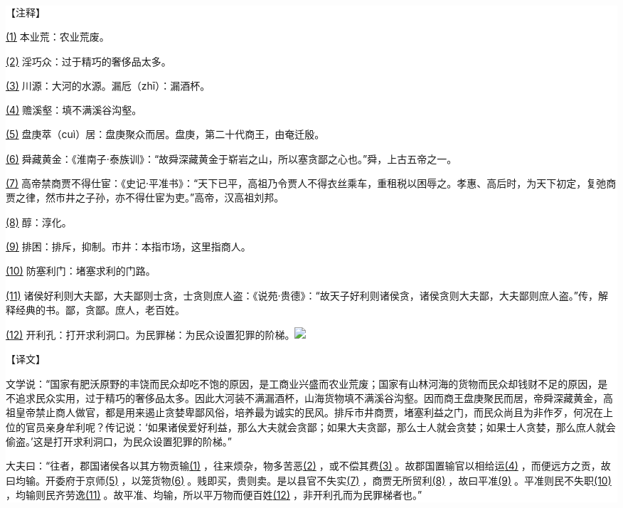 【注释】

[(1)](text00003.html#ch1-10-back)
本业荒：农业荒废。

[(2)](text00003.html#ch2-10-back)
淫巧众：过于精巧的奢侈品太多。

[(3)](text00003.html#ch3-10-back)
川源：大河的水源。漏卮（zhī）：漏酒杯。

[(4)](text00003.html#ch4-10-back)
赡溪壑：填不满溪谷沟壑。

[(5)](text00003.html#ch5-10-back)
盘庚萃（cuì）居：盘庚聚众而居。盘庚，第二十代商王，由奄迁殷。

[(6)](text00003.html#ch6-10-back)
舜藏黄金：《淮南子·泰族训》：“故舜深藏黄金于崭岩之山，所以塞贪鄙之心也。”舜，上古五帝之一。

[(7)](text00003.html#ch7-10-back)
高帝禁商贾不得仕宦：《史记·平准书》：“天下已平，高祖乃令贾人不得衣丝乘车，重租税以困辱之。孝惠、高后时，为天下初定，复弛商贾之律，然市井之子孙，亦不得仕宦为吏。”高帝，汉高祖刘邦。

[(8)](text00003.html#ch8-10-back)
醇：淳化。

[(9)](text00003.html#ch9-10-back)
排困：排斥，抑制。市井：本指市场，这里指商人。

[(10)](text00003.html#ch10-10-back)
防塞利门：堵塞求利的门路。

[(11)](text00003.html#ch11-10-back)
诸侯好利则大夫鄙，大夫鄙则士贪，士贪则庶人盗：《说苑·贵德》：“故天子好利则诸侯贪，诸侯贪则大夫鄙，大夫鄙则庶人盗。”传，解释经典的书。鄙，贪鄙。庶人，老百姓。

[(12)](text00003.html#ch12-10-back)
开利孔：打开求利洞口。为民罪梯：为民众设置犯罪的阶梯。![](Image00017.jpg)

【译文】

文学说：“国家有肥沃原野的丰饶而民众却吃不饱的原因，是工商业兴盛而农业荒废；国家有山林河海的货物而民众却钱财不足的原因，是不追求民众实用，过于精巧的奢侈品太多。因此大河装不满漏酒杯，山海货物填不满溪谷沟壑。因而商王盘庚聚民而居，帝舜深藏黄金，高祖皇帝禁止商人做官，都是用来遏止贪婪卑鄙风俗，培养最为诚实的民风。排斥市井商贾，堵塞利益之门，而民众尚且为非作歹，何况在上位的官员亲身牟利呢？传记说：‘如果诸侯爱好利益，那么大夫就会贪鄙；如果大夫贪鄙，那么士人就会贪婪；如果士人贪婪，那么庶人就会偷盗。’这是打开求利洞口，为民众设置犯罪的阶梯。”

大夫曰：“往者，郡国诸侯各以其方物贡输[(1)](text00003.html#ch1-11)
，往来烦杂，物多苦恶[(2)](text00003.html#ch2-11)
，或不偿其费[(3)](text00003.html#ch3-11)
。故郡国置输官以相给运[(4)](text00003.html#ch4-11)
，而便远方之贡，故曰均输。开委府于京师[(5)](text00003.html#ch5-11)
，以笼货物[(6)](text00003.html#ch6-11)
。贱即买，贵则卖。是以县官不失实[(7)](text00003.html#ch7-11)
，商贾无所贸利[(8)](text00003.html#ch8-11)
，故曰平准[(9)](text00003.html#ch9-11)
。平准则民不失职[(10)](text00003.html#ch10-11)
，均输则民齐劳逸[(11)](text00003.html#ch11-11)
。故平准、均输，所以平万物而便百姓[(12)](text00003.html#ch12-11)
，非开利孔而为民罪梯者也。”
